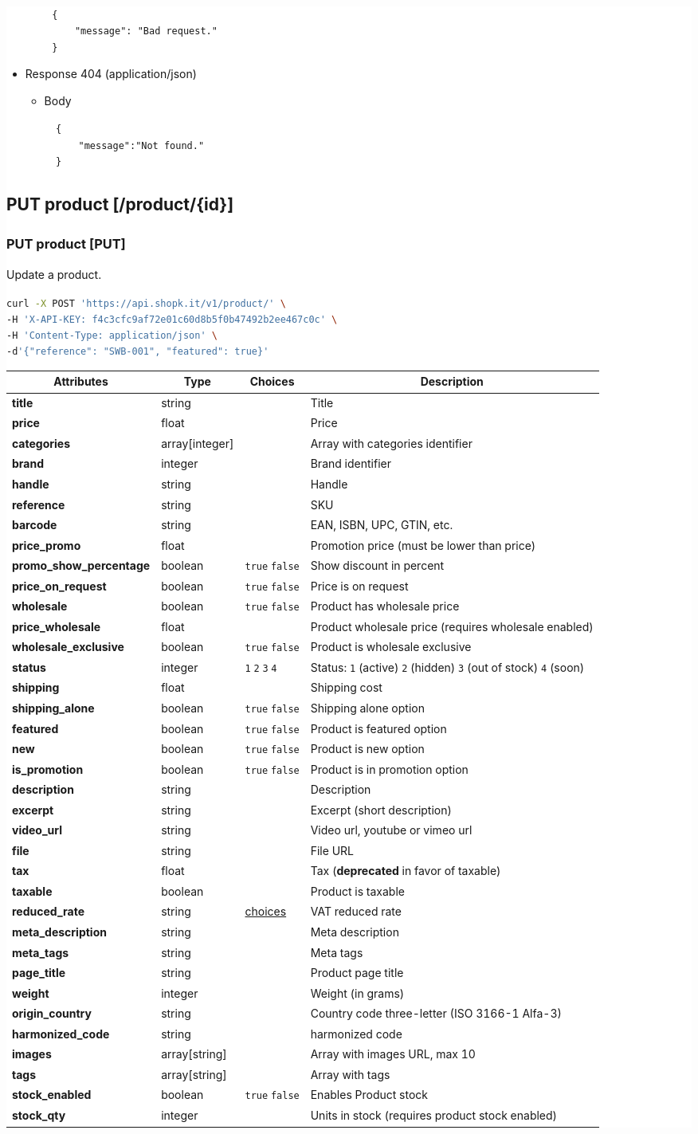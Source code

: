             {
                "message": "Bad request."
            }

+ Response 404 (application/json)

    + Body

            {
                "message":"Not found."
            }

## PUT product [/product/{id}]

### PUT product [PUT]
Update a product.

```bash
curl -X POST 'https://api.shopk.it/v1/product/' \
-H 'X-API-KEY: f4c3cfc9af72e01c60d8b5f0b47492b2ee467c0c' \
-H 'Content-Type: application/json' \
-d'{"reference": "SWB-001", "featured": true}'
```

<div class="well">

Attributes | Type | Choices | Description
---------- | ---- | ------- | -----------
**title** | string | | Title
**price** | float | | Price
**categories** | array[integer] | | Array with categories identifier
**brand** | integer | | Brand identifier
**handle** | string | | Handle
**reference** | string | | SKU
**barcode** | string | | EAN, ISBN, UPC, GTIN, etc.
**price_promo** | float | | Promotion price (must be lower than price)
**promo_show_percentage** | boolean | `true` `false` | Show discount in percent
**price_on_request** | boolean | `true` `false` | Price is on request
**wholesale** | boolean | `true` `false` | Product has wholesale price
**price_wholesale** | float | | Product wholesale price (requires wholesale enabled)
**wholesale_exclusive** | boolean | `true` `false` | Product is wholesale exclusive
**status** | integer | `1` `2` `3` `4` | Status: `1` (active) `2` (hidden) `3` (out of stock) `4` (soon)
**shipping** | float | | Shipping cost
**shipping_alone** | boolean | `true` `false` | Shipping alone option
**featured** | boolean | `true` `false` | Product is featured option
**new** | boolean | `true` `false` | Product is new option
**is_promotion** | boolean | `true` `false` | Product is in promotion option
**description** | string | | Description
**excerpt** | string | | Excerpt (short description)
**video_url** | string | | Video url, youtube or vimeo url
**file** | string | | File URL
**tax** | float | | Tax (**deprecated** in favor of taxable)
**taxable** | boolean | | Product is taxable
**reduced_rate** | string | [choices](https://shopk.it/iva-vat-eu?lang=en#reduced-rates) | VAT reduced rate
**meta_description** | string | | Meta description
**meta_tags** | string | | Meta tags
**page_title** | string | | Product page title
**weight** | integer | | Weight (in grams)
**origin_country** | string | | Country code three-letter (ISO 3166-1 Alfa-3)
**harmonized_code** | string | | harmonized code
**images** | array[string] | | Array with images URL, max 10
**tags** | array[string] | | Array with tags
**stock_enabled** | boolean | `true` `false` | Enables Product stock
**stock_qty** | integer | | Units in stock (requires product stock enabled)